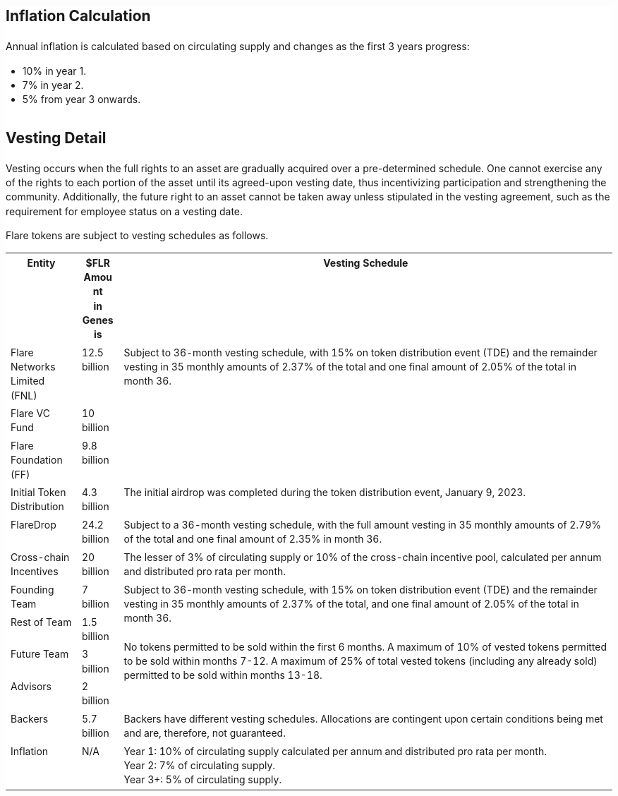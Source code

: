 ## Inflation Calculation

Annual inflation is calculated based on circulating supply and changes as the first 3 years progress:

* 10% in year 1.
* 7% in year 2.
* 5% from year 3 onwards.

## Vesting Detail

Vesting occurs when the full rights to an asset are gradually acquired over a pre-determined schedule.
One cannot exercise any of the rights to each portion of the asset until its agreed-upon vesting date, thus incentivizing participation and strengthening the community.
Additionally, the future right to an asset cannot be taken away unless stipulated in the vesting agreement, such as the requirement for employee status on a vesting date.

Flare tokens are subject to vesting schedules as follows.

<table markdown>
<tr><th>Entity</th><th>$FLR Amount<br>in Genesis</th><th>Vesting Schedule</th></tr>
<tr><td>Flare Networks Limited (FNL)</td><td>12.5 billion</td><td rowspan="3">Subject to 36-month vesting schedule, with 15% on token distribution event (TDE) and the remainder vesting in 35 monthly amounts of 2.37% of the total and one final amount of 2.05% of the total in month 36.</td></tr>
<tr><td>Flare VC Fund</td><td>10 billion</td></tr>
<tr><td>Flare Foundation (FF)</td><td>9.8 billion</td></tr>
<tr>
<td>Initial Token Distribution</td>
<td>4.3 billion</td>
<td>The initial airdrop was completed during the token distribution event, January 9, 2023.</td></tr>
<tr><td>FlareDrop</td>
<td>24.2 billion</td>
<td>Subject to a 36-month vesting schedule, with the full amount vesting in 35 monthly amounts of 2.79% of the total and one final amount of 2.35% in month 36.</td></tr>
<tr><td>Cross-chain Incentives</td>
<td>20 billion</td>
<td>The lesser of 3% of circulating supply or 10% of the cross-chain incentive pool, calculated per annum and distributed pro rata per month.</td></tr>
<tr><td>Founding Team</td><td>7 billion<td rowspan="4">Subject to 36-month vesting schedule, with 15% on token distribution event (TDE) and the remainder vesting in 35 monthly amounts of 2.37% of the total, and one final amount of 2.05% of the total in month 36.<br>
<br>
No tokens permitted to be sold within the first 6 months. A maximum of 10% of vested tokens permitted to be sold within months 7-12. A maximum of 25% of total vested tokens (including any already sold) permitted to be sold within months 13-18.</td></tr>
<tr><td>Rest of Team</td><td>1.5 billion</td></tr>
<tr><td>Future Team</td><td>3 billion</td></tr>
<tr><td>Advisors</td><td>2 billion</td></tr>
<tr><td>Backers</td><td>5.7 billion</td><td>Backers have different vesting schedules. Allocations are contingent upon certain conditions being met and are, therefore, not guaranteed.</td></tr>
<tr><td>Inflation</td><td>N/A</td><td> Year 1: 10% of circulating supply calculated per annum and distributed pro rata per month.<br>Year 2: 7% of circulating supply.<br>Year 3+: 5% of circulating supply.</td></tr>
</table>
